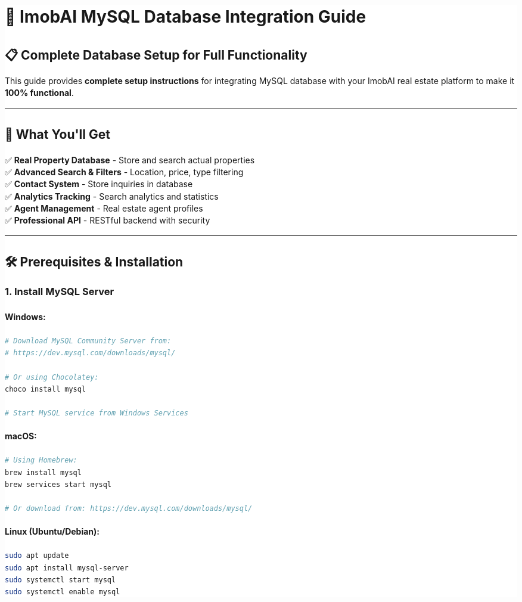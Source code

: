 # 🚀 ImobAI MySQL Database Integration Guide

## 📋 Complete Database Setup for Full Functionality

This guide provides **complete setup instructions** for integrating MySQL database with your ImobAI real estate platform to make it **100% functional**.

---

## 🎯 What You'll Get

✅ **Real Property Database** - Store and search actual properties  
✅ **Advanced Search & Filters** - Location, price, type filtering  
✅ **Contact System** - Store inquiries in database  
✅ **Analytics Tracking** - Search analytics and statistics  
✅ **Agent Management** - Real estate agent profiles  
✅ **Professional API** - RESTful backend with security

---

## 🛠️ Prerequisites & Installation

### 1. Install MySQL Server

#### Windows:

```bash
# Download MySQL Community Server from:
# https://dev.mysql.com/downloads/mysql/

# Or using Chocolatey:
choco install mysql

# Start MySQL service from Windows Services
```

#### macOS:

```bash
# Using Homebrew:
brew install mysql
brew services start mysql

# Or download from: https://dev.mysql.com/downloads/mysql/
```

#### Linux (Ubuntu/Debian):

```bash
sudo apt update
sudo apt install mysql-server
sudo systemctl start mysql
sudo systemctl enable mysql
```
